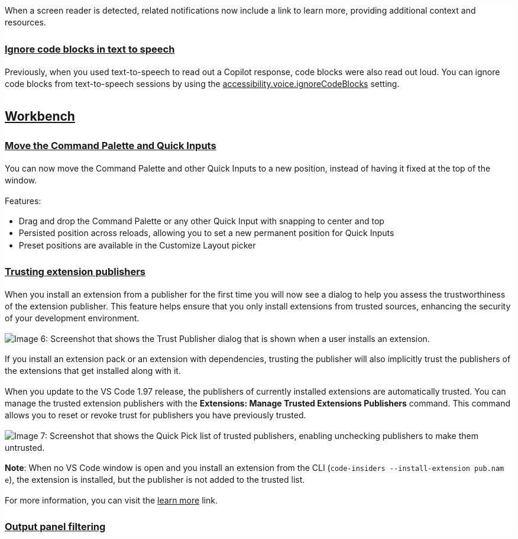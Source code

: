 When a screen reader is detected, related notifications now include a link to learn more, providing additional context and resources.

### [Ignore code blocks in text to speech](https://code.visualstudio.com/updates/v1_97#_ignore-code-blocks-in-text-to-speech)

Previously, when you used text-to-speech to read out a Copilot response, code blocks were also read out loud. You can ignore code blocks from text-to-speech sessions by using the [accessibility.voice.ignoreCodeBlocks](vscode://settings/accessibility.voice.ignoreCodeBlocks) setting.

[Workbench](https://code.visualstudio.com/updates/v1_97#_workbench)
-------------------------------------------------------------------

### [Move the Command Palette and Quick Inputs](https://code.visualstudio.com/updates/v1_97#_move-the-command-palette-and-quick-inputs)

You can now move the Command Palette and other Quick Inputs to a new position, instead of having it fixed at the top of the window.

Features:

*   Drag and drop the Command Palette or any other Quick Input with snapping to center and top
*   Persisted position across reloads, allowing you to set a new permanent position for Quick Inputs
*   Preset positions are available in the Customize Layout picker

### [Trusting extension publishers](https://code.visualstudio.com/updates/v1_97#_trusting-extension-publishers)

When you install an extension from a publisher for the first time you will now see a dialog to help you assess the trustworthiness of the extension publisher. This feature helps ensure that you only install extensions from trusted sources, enhancing the security of your development environment.

![Image 6: Screenshot that shows the Trust Publisher dialog that is shown when a user installs an extension.](https://code.visualstudio.com/assets/updates/1_97/trust-publisher-dialog.png)

If you install an extension pack or an extension with dependencies, trusting the publisher will also implicitly trust the publishers of the extensions that get installed along with it.

When you update to the VS Code 1.97 release, the publishers of currently installed extensions are automatically trusted. You can manage the trusted extension publishers with the **Extensions: Manage Trusted Extensions Publishers** command. This command allows you to reset or revoke trust for publishers you have previously trusted.

![Image 7: Screenshot that shows the Quick Pick list of trusted publishers, enabling unchecking publishers to make them untrusted.](https://code.visualstudio.com/assets/updates/1_97/manage-trusted-publishers.png)

**Note**: When no VS Code window is open and you install an extension from the CLI (`code-insiders --install-extension pub.name`), the extension is installed, but the publisher is not added to the trusted list.

For more information, you can visit the [learn more](https://aka.ms/vscode-extension-security) link.

### [Output panel filtering](https://code.visualstudio.com/updates/v1_97#_output-panel-filtering)
